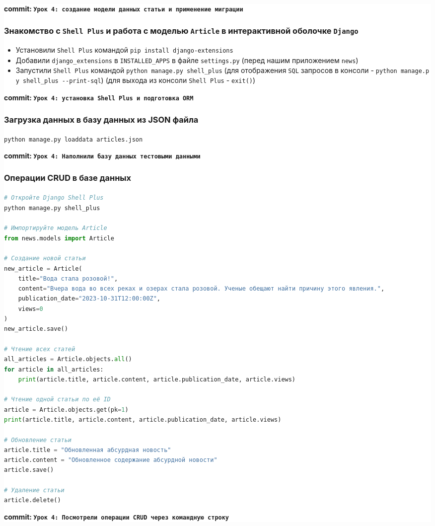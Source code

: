 **commit: `Урок 4: создание модели данных статьи и применение миграции`**

### Знакомство с `Shell Plus` и работа с моделью `Article` в интерактивной оболочке `Django`
- Установили `Shell Plus` командой `pip install django-extensions`
- Добавили `django_extensions` в `INSTALLED_APPS` в файле `settings.py` (перед нашим приложением `news`) 
- Запустили `Shell Plus` командой `python manage.py shell_plus`
(для отображения `SQL` запросов в консоли - `python manage.py shell_plus --print-sql`)
(для выхода из консоли `Shell Plus` - `exit()`)

**commit: `Урок 4: установка Shell Plus и подготовка ORM`**

### Загрузка данных в базу данных из JSON файла
`python manage.py loaddata articles.json`

**commit: `Урок 4: Наполнили базу данных тестовыми данными`**

### Операции CRUD в базе данных
```python
# Откройте Django Shell Plus
python manage.py shell_plus

# Импортируйте модель Article
from news.models import Article

# Создание новой статьи
new_article = Article(
    title="Вода стала розовой!",
    content="Вчера вода во всех реках и озерах стала розовой. Ученые обещают найти причину этого явления.",
    publication_date="2023-10-31T12:00:00Z",
    views=0
)
new_article.save()

# Чтение всех статей
all_articles = Article.objects.all()
for article in all_articles:
    print(article.title, article.content, article.publication_date, article.views)
    
# Чтение одной статьи по её ID
article = Article.objects.get(pk=1)
print(article.title, article.content, article.publication_date, article.views)

# Обновление статьи
article.title = "Обновленная абсурдная новость"
article.content = "Обновленное содержание абсурдной новости"
article.save()

# Удаление статьи
article.delete()
```
**commit: `Урок 4: Посмотрели операции CRUD через командную строку`**
